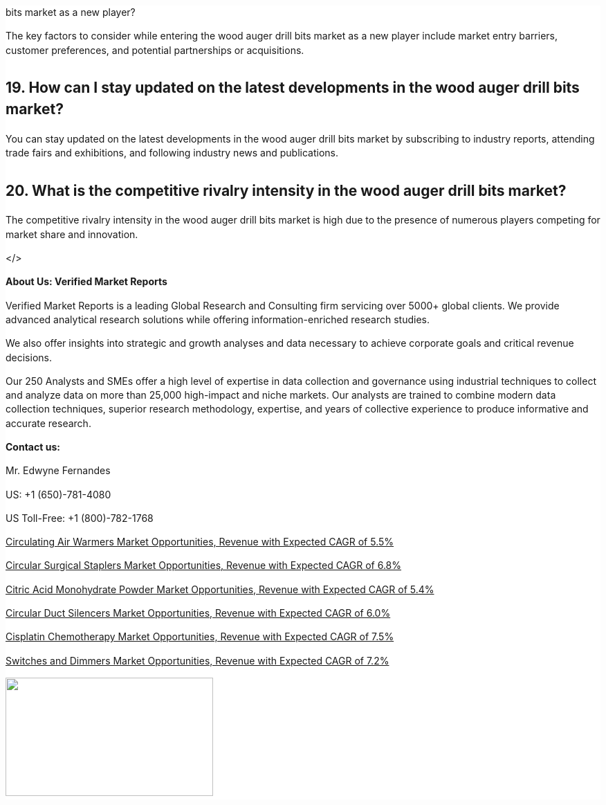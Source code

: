 bits market as a new player?</h2><p>The key factors to consider while entering the wood auger drill bits market as a new player include market entry barriers, customer preferences, and potential partnerships or acquisitions.</p><h2>19. How can I stay updated on the latest developments in the wood auger drill bits market?</h2><p>You can stay updated on the latest developments in the wood auger drill bits market by subscribing to industry reports, attending trade fairs and exhibitions, and following industry news and publications.</p><h2>20. What is the competitive rivalry intensity in the wood auger drill bits market?</h2><p>The competitive rivalry intensity in the wood auger drill bits market is high due to the presence of numerous players competing for market share and innovation.</p></body></></strong></p><p id="" class=""><strong>About Us: Verified Market Reports</strong></p><p id="" class="">Verified Market Reports is a leading Global Research and Consulting firm servicing over 5000+ global clients. We provide advanced analytical research solutions while offering information-enriched research studies.</p><p id="" class="">We also offer insights into strategic and growth analyses and data necessary to achieve corporate goals and critical revenue decisions.</p><p id="" class="">Our 250 Analysts and SMEs offer a high level of expertise in data collection and governance using industrial techniques to collect and analyze data on more than 25,000 high-impact and niche markets. Our analysts are trained to combine modern data collection techniques, superior research methodology, expertise, and years of collective experience to produce informative and accurate research.</p><p id="" class=""><strong>Contact us:</strong></p><p id="" class="">Mr. Edwyne Fernandes</p><p id="" class="">US: +1 (650)-781-4080</p><p id="" class="">US Toll-Free: +1 (800)-782-1768</p><p><a href="https://www.linkedin.com/github/circulating-air-warmers-market-opportunities-mjstf/" target="_blank">Circulating Air Warmers Market Opportunities, Revenue with Expected CAGR of 5.5%</a></p> <p><a href="https://www.linkedin.com/github/circular-surgical-staplers-market-opportunities-ainuf/" target="_blank">Circular Surgical Staplers Market Opportunities, Revenue with Expected CAGR of 6.8%</a></p> <p><a href="https://www.linkedin.com/github/citric-acid-monohydrate-powder-market-bfjff/" target="_blank">Citric Acid Monohydrate Powder Market Opportunities, Revenue with Expected CAGR of 5.4%</a></p> <p><a href="https://www.linkedin.com/github/circular-duct-silencers-market-opportunities-byxcf/" target="_blank">Circular Duct Silencers Market Opportunities, Revenue with Expected CAGR of 6.0%</a></p> <p><a href="https://www.linkedin.com/github/cisplatin-chemotherapy-market-opportunities-e87af/" target="_blank">Cisplatin Chemotherapy Market Opportunities, Revenue with Expected CAGR of 7.5%</a></p> <p><a href="https://www.linkedin.com/github/switches-dimmers-market-opportunities-8bsgf/" target="_blank">Switches and Dimmers Market Opportunities, Revenue with Expected CAGR of 7.2%</a></p> <p><img class="alignnone size-medium wp-image-20088" src="https://ffe5etoiles.com/wp-content/uploads/2024/12/MST1-300x171.png" alt="" width="300" height="171" /></p>

